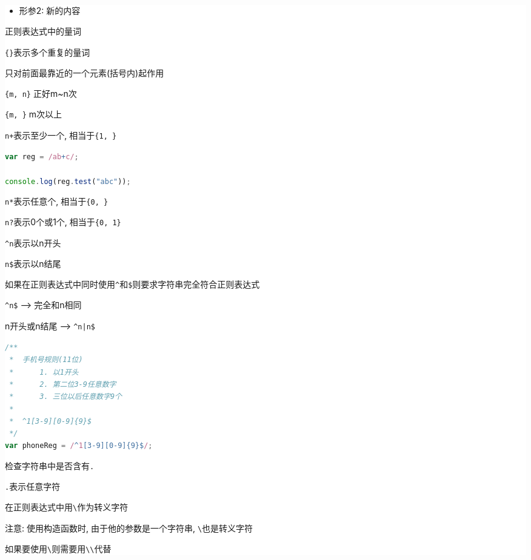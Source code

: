 * 形参2: 新的内容 



正则表达式中的量词

`{}`表示多个重复的量词

只对前面最靠近的一个元素(括号内)起作用

`{m, n}` 正好m~n次

`{m, }` m次以上



`n+`表示至少一个, 相当于`{1, }`

```JavaScript
var reg = /ab+c/;

console.log(reg.test("abc"));
```

`n*`表示任意个, 相当于`{0, }`

`n?`表示0个或1个, 相当于`{0, 1}`



`^n`表示以n开头

`n$`表示以n结尾

如果在正则表达式中同时使用`^`和`$`则要求字符串完全符合正则表达式

`^n$` —> 完全和n相同

n开头或n结尾 --> `^n|n$`



```JavaScript
/**
 *	手机号规则(11位)
 *		1. 以1开头
 *		2. 第二位3-9任意数字
 *		3. 三位以后任意数字9个
 *		
 *	^1[3-9][0-9]{9}$
 */
var phoneReg = /^1[3-9][0-9]{9}$/;
```



检查字符串中是否含有`.`

`.`表示任意字符

在正则表达式中用`\`作为转义字符

注意: 使用构造函数时, 由于他的参数是一个字符串, `\`也是转义字符

如果要使用`\`则需要用`\\`代替
